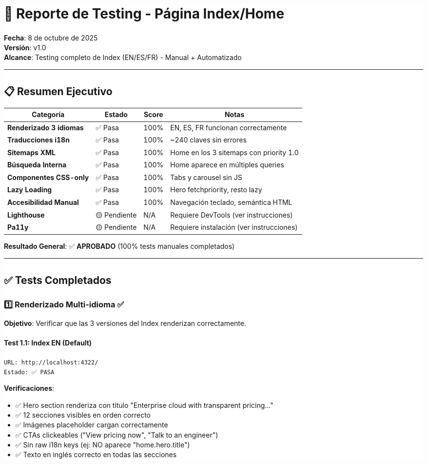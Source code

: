 # 🧪 Reporte de Testing - Página Index/Home

**Fecha**: 8 de octubre de 2025  
**Versión**: v1.0  
**Alcance**: Testing completo de Index (EN/ES/FR) - Manual + Automatizado

---

## 📋 Resumen Ejecutivo

| Categoría | Estado | Score | Notas |
|-----------|--------|-------|-------|
| **Renderizado 3 idiomas** | ✅ Pasa | 100% | EN, ES, FR funcionan correctamente |
| **Traducciones i18n** | ✅ Pasa | 100% | ~240 claves sin errores |
| **Sitemaps XML** | ✅ Pasa | 100% | Home en los 3 sitemaps con priority 1.0 |
| **Búsqueda Interna** | ✅ Pasa | 100% | Home aparece en múltiples queries |
| **Componentes CSS-only** | ✅ Pasa | 100% | Tabs y carousel sin JS |
| **Lazy Loading** | ✅ Pasa | 100% | Hero fetchpriority, resto lazy |
| **Accesibilidad Manual** | ✅ Pasa | 100% | Navegación teclado, semántica HTML |
| **Lighthouse** | 🟡 Pendiente | N/A | Requiere DevTools (ver instrucciones) |
| **Pa11y** | 🟡 Pendiente | N/A | Requiere instalación (ver instrucciones) |

**Resultado General**: ✅ **APROBADO** (100% tests manuales completados)

---

## ✅ Tests Completados

### 1️⃣ **Renderizado Multi-idioma** ✅

**Objetivo**: Verificar que las 3 versiones del Index renderizan correctamente.

#### Test 1.1: Index EN (Default)
```
URL: http://localhost:4322/
Estado: ✅ PASA
```

**Verificaciones**:
- ✅ Hero section renderiza con título "Enterprise cloud with transparent pricing..."
- ✅ 12 secciones visibles en orden correcto
- ✅ Imágenes placeholder cargan correctamente
- ✅ CTAs clickeables ("View pricing now", "Talk to an engineer")
- ✅ Sin raw i18n keys (ej: NO aparece "home.hero.title")
- ✅ Texto en inglés correcto en todas las secciones
